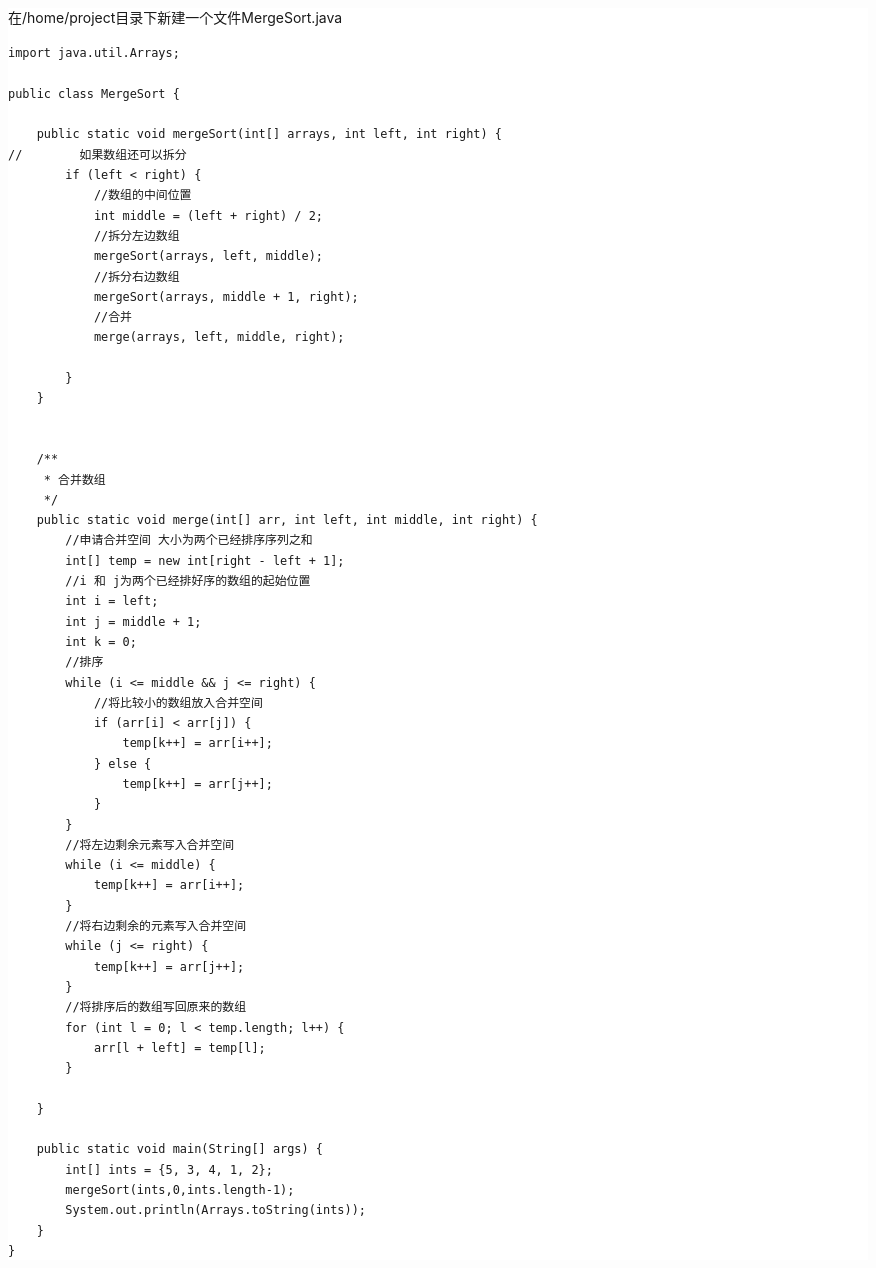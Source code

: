 在/home/project目录下新建一个文件MergeSort.java

```
import java.util.Arrays;

public class MergeSort {

    public static void mergeSort(int[] arrays, int left, int right) {
//        如果数组还可以拆分
        if (left < right) {
            //数组的中间位置
            int middle = (left + right) / 2;
            //拆分左边数组
            mergeSort(arrays, left, middle);
            //拆分右边数组
            mergeSort(arrays, middle + 1, right);
            //合并
            merge(arrays, left, middle, right);

        }
    }


    /**
     * 合并数组
     */
    public static void merge(int[] arr, int left, int middle, int right) {
        //申请合并空间 大小为两个已经排序序列之和
        int[] temp = new int[right - left + 1];
        //i 和 j为两个已经排好序的数组的起始位置
        int i = left;
        int j = middle + 1;
        int k = 0;
        //排序
        while (i <= middle && j <= right) {
            //将比较小的数组放入合并空间
            if (arr[i] < arr[j]) {
                temp[k++] = arr[i++];
            } else {
                temp[k++] = arr[j++];
            }
        }
        //将左边剩余元素写入合并空间
        while (i <= middle) {
            temp[k++] = arr[i++];
        }
        //将右边剩余的元素写入合并空间
        while (j <= right) {
            temp[k++] = arr[j++];
        }
        //将排序后的数组写回原来的数组
        for (int l = 0; l < temp.length; l++) {
            arr[l + left] = temp[l];
        }

    }

    public static void main(String[] args) {
        int[] ints = {5, 3, 4, 1, 2};
        mergeSort(ints,0,ints.length-1);
        System.out.println(Arrays.toString(ints));
    }
}
```
